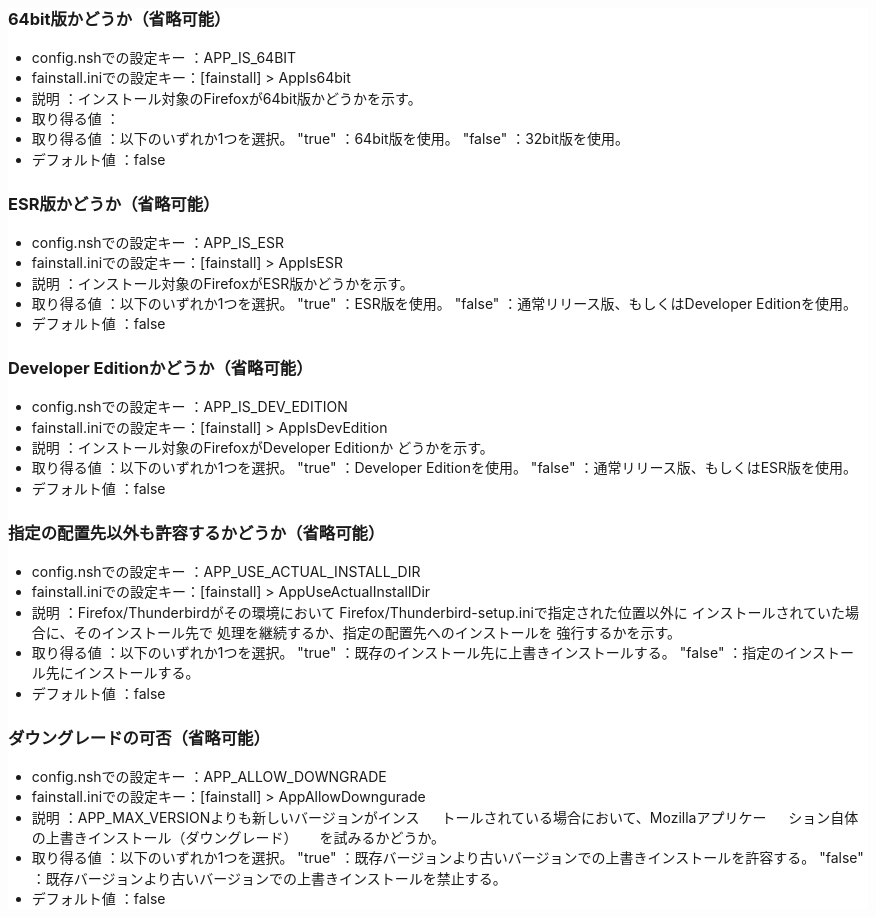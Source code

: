 ### 64bit版かどうか（省略可能）

* config.nshでの設定キー   ：APP_IS_64BIT
* fainstall.iniでの設定キー：[fainstall] > AppIs64bit
* 説明                     ：インストール対象のFirefoxが64bit版かどうかを示す。
* 取り得る値               ：
* 取り得る値               ：以下のいずれか1つを選択。
    "true"  ：64bit版を使用。
    "false" ：32bit版を使用。
* デフォルト値             ：false

### ESR版かどうか（省略可能）

* config.nshでの設定キー   ：APP_IS_ESR
* fainstall.iniでの設定キー：[fainstall] > AppIsESR
* 説明                     ：インストール対象のFirefoxがESR版かどうかを示す。
* 取り得る値               ：以下のいずれか1つを選択。
    "true"  ：ESR版を使用。
    "false" ：通常リリース版、もしくはDeveloper Editionを使用。
* デフォルト値             ：false

### Developer Editionかどうか（省略可能）

* config.nshでの設定キー   ：APP_IS_DEV_EDITION
* fainstall.iniでの設定キー：[fainstall] > AppIsDevEdition
* 説明                     ：インストール対象のFirefoxがDeveloper Editionか
                             どうかを示す。
* 取り得る値               ：以下のいずれか1つを選択。
    "true"  ：Developer Editionを使用。
    "false" ：通常リリース版、もしくはESR版を使用。
* デフォルト値             ：false

### 指定の配置先以外も許容するかどうか（省略可能）

* config.nshでの設定キー   ：APP_USE_ACTUAL_INSTALL_DIR
* fainstall.iniでの設定キー：[fainstall] > AppUseActualInstallDir
* 説明                     ：Firefox/Thunderbirdがその環境において
                             Firefox/Thunderbird-setup.iniで指定された位置以外に
                             インストールされていた場合に、そのインストール先で
                             処理を継続するか、指定の配置先へのインストールを
                             強行するかを示す。
* 取り得る値               ：以下のいずれか1つを選択。
    "true"  ：既存のインストール先に上書きインストールする。
    "false" ：指定のインストール先にインストールする。
* デフォルト値             ：false

### ダウングレードの可否（省略可能）

* config.nshでの設定キー   ：APP_ALLOW_DOWNGRADE
* fainstall.iniでの設定キー：[fainstall] > AppAllowDowngurade
* 説明                     ：APP_MAX_VERSIONよりも新しいバージョンがインス
　                           トールされている場合において、Mozillaアプリケー
　                           ション自体の上書きインストール（ダウングレード）
　                           を試みるかどうか。
* 取り得る値               ：以下のいずれか1つを選択。
    "true"  ：既存バージョンより古いバージョンでの上書きインストールを許容する。
    "false" ：既存バージョンより古いバージョンでの上書きインストールを禁止する。
* デフォルト値             ：false
